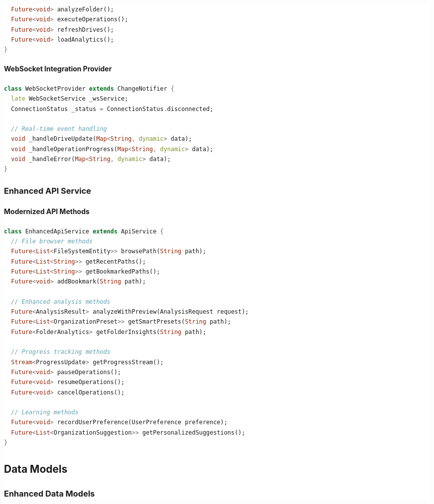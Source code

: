 ```dart
  Future<void> analyzeFolder();
  Future<void> executeOperations();
  Future<void> refreshDrives();
  Future<void> loadAnalytics();
}
```

#### WebSocket Integration Provider
```dart
class WebSocketProvider extends ChangeNotifier {
  late WebSocketService _wsService;
  ConnectionStatus _status = ConnectionStatus.disconnected;
  
  // Real-time event handling
  void _handleDriveUpdate(Map<String, dynamic> data);
  void _handleOperationProgress(Map<String, dynamic> data);
  void _handleError(Map<String, dynamic> data);
}
```

### Enhanced API Service

#### Modernized API Methods
```dart
class EnhancedApiService extends ApiService {
  // File browser methods
  Future<List<FileSystemEntity>> browsePath(String path);
  Future<List<String>> getRecentPaths();
  Future<List<String>> getBookmarkedPaths();
  Future<void> addBookmark(String path);
  
  // Enhanced analysis methods
  Future<AnalysisResult> analyzeWithPreview(AnalysisRequest request);
  Future<List<OrganizationPreset>> getSmartPresets(String path);
  Future<FolderAnalytics> getFolderInsights(String path);
  
  // Progress tracking methods
  Stream<ProgressUpdate> getProgressStream();
  Future<void> pauseOperations();
  Future<void> resumeOperations();
  Future<void> cancelOperations();
  
  // Learning methods
  Future<void> recordUserPreference(UserPreference preference);
  Future<List<OrganizationSuggestion>> getPersonalizedSuggestions();
}
```

## Data Models

### Enhanced Data Models
